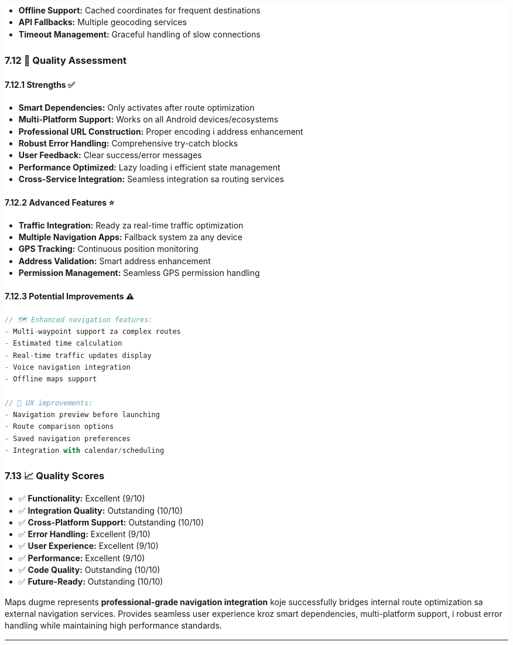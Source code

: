 - **Offline Support:** Cached coordinates for frequent destinations
- **API Fallbacks:** Multiple geocoding services
- **Timeout Management:** Graceful handling of slow connections

### 7.12 🔧 Quality Assessment

#### 7.12.1 Strengths ✅

- **Smart Dependencies:** Only activates after route optimization
- **Multi-Platform Support:** Works on all Android devices/ecosystems
- **Professional URL Construction:** Proper encoding i address enhancement
- **Robust Error Handling:** Comprehensive try-catch blocks
- **User Feedback:** Clear success/error messages
- **Performance Optimized:** Lazy loading i efficient state management
- **Cross-Service Integration:** Seamless integration sa routing services

#### 7.12.2 Advanced Features ⭐

- **Traffic Integration:** Ready za real-time traffic optimization
- **Multiple Navigation Apps:** Fallback system za any device
- **GPS Tracking:** Continuous position monitoring
- **Address Validation:** Smart address enhancement
- **Permission Management:** Seamless GPS permission handling

#### 7.12.3 Potential Improvements ⚠️

```dart
// 🗺️ Enhanced navigation features:
- Multi-waypoint support za complex routes
- Estimated time calculation
- Real-time traffic updates display
- Voice navigation integration
- Offline maps support

// 📱 UX improvements:
- Navigation preview before launching
- Route comparison options
- Saved navigation preferences
- Integration with calendar/scheduling
```

### 7.13 📈 Quality Scores

- ✅ **Functionality:** Excellent (9/10)
- ✅ **Integration Quality:** Outstanding (10/10)
- ✅ **Cross-Platform Support:** Outstanding (10/10)
- ✅ **Error Handling:** Excellent (9/10)
- ✅ **User Experience:** Excellent (9/10)
- ✅ **Performance:** Excellent (9/10)
- ✅ **Code Quality:** Outstanding (10/10)
- ✅ **Future-Ready:** Outstanding (10/10)

Maps dugme represents **professional-grade navigation integration** koje successfully bridges internal route optimization sa external navigation services. Provides seamless user experience kroz smart dependencies, multi-platform support, i robust error handling while maintaining high performance standards.

---